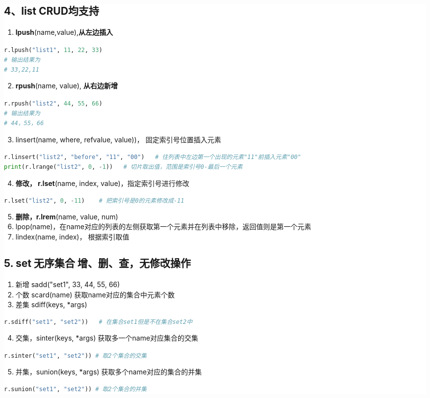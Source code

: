 ## 4、list CRUD均支持
1. **lpush**(name,value),**从左边插入**

```python
r.lpush("list1", 11, 22, 33)
# 输出结果为
# 33,22,11
```

2. **rpush**(name, value), **从右边新增**

```python
r.rpush("list2", 44, 55, 66)
# 输出结果为
# 44，55，66
```

3. linsert(name, where, refvalue, value))， 固定索引号位置插入元素

```python
r.linsert("list2", "before", "11", "00")   # 往列表中左边第一个出现的元素"11"前插入元素"00"
print(r.lrange("list2", 0, -1))   # 切片取出值，范围是索引号0-最后一个元素
```

4. **修改， r.lset**(name, index, value)，指定索引号进行修改

```python
r.lset("list2", 0, -11)    # 把索引号是0的元素修改成-11
```

5. **删除，r.lrem**(name, value, num)
6. lpop(name)，在name对应的列表的左侧获取第一个元素并在列表中移除，返回值则是第一个元素
7. lindex(name, index)， 根据索引取值

## 5. set 无序集合 增、删、查，无修改操作
1. 新增 sadd("set1", 33, 44, 55, 66)
2. 个数 scard(name)
获取name对应的集合中元素个数
3. 差集
sdiff(keys, *args)

```python
r.sdiff("set1", "set2"))   # 在集合set1但是不在集合set2中
```

4. 交集，sinter(keys, *args)
获取多一个name对应集合的交集

```python
r.sinter("set1", "set2")) # 取2个集合的交集
```

5. 并集，sunion(keys, *args)
获取多个name对应的集合的并集

```python
r.sunion("set1", "set2")) # 取2个集合的并集
```
